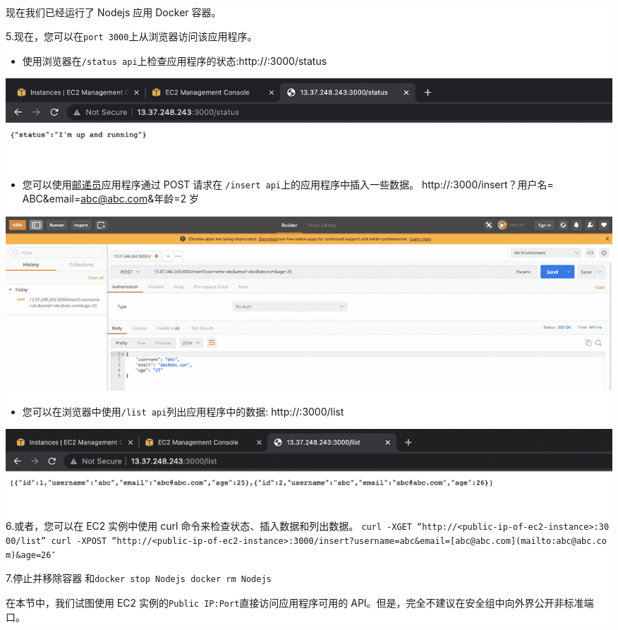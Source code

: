 现在我们已经运行了 Nodejs 应用 Docker 容器。

5.现在，您可以在`port 3000`上从浏览器访问该应用程序。

*   使用浏览器在`/status api`上检查应用程序的状态:http://<public-IP-of-ec2-instance>:3000/status

![](img/d44fef74d5cfc2e895022941df2f7123.png)

*   您可以使用[邮递员](https://www.postman.com/product/what-is-postman/)应用程序通过 POST 请求在 `/insert api`上的应用程序中插入一些数据。
    http://<public-IP-of-ec2-instance>:3000/insert？用户名= ABC&email=abc@abc.com&年龄=2 岁

![](img/c552fe87ab27c0170be1ec6fa90723f0.png)

*   您可以在浏览器中使用`/list api`列出应用程序中的数据:
    http://<public-IP-of-ec2-instance>:3000/list

![](img/78a63d6947be7e0286c88f570bf37b1f.png)

6.或者，您可以在 EC2 实例中使用 curl 命令来检查状态、插入数据和列出数据。
`curl -XGET “http://<public-ip-of-ec2-instance>:3000/list”
curl -XPOST “http://<public-ip-of-ec2-instance>:3000/insert?username=abc&email=[abc@abc.com](mailto:abc@abc.com)&age=26″`

7.停止并移除容器
和`docker stop Nodejs
docker rm Nodejs`

在本节中，我们试图使用 EC2 实例的`Public IP:Port`直接访问应用程序可用的 API。但是，完全不建议在安全组中向外界公开非标准端口。
